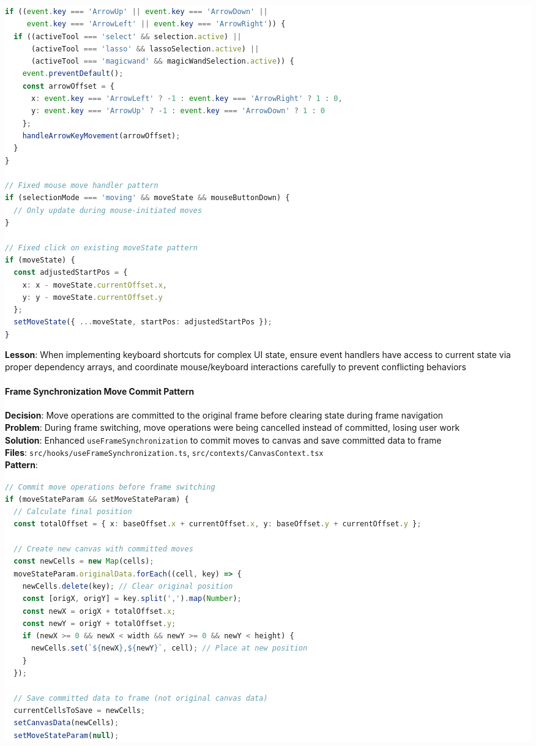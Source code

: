 ```typescript
if ((event.key === 'ArrowUp' || event.key === 'ArrowDown' || 
     event.key === 'ArrowLeft' || event.key === 'ArrowRight')) {
  if ((activeTool === 'select' && selection.active) || 
      (activeTool === 'lasso' && lassoSelection.active) ||
      (activeTool === 'magicwand' && magicWandSelection.active)) {
    event.preventDefault();
    const arrowOffset = {
      x: event.key === 'ArrowLeft' ? -1 : event.key === 'ArrowRight' ? 1 : 0,
      y: event.key === 'ArrowUp' ? -1 : event.key === 'ArrowDown' ? 1 : 0
    };
    handleArrowKeyMovement(arrowOffset);
  }
}

// Fixed mouse move handler pattern
if (selectionMode === 'moving' && moveState && mouseButtonDown) {
  // Only update during mouse-initiated moves
}

// Fixed click on existing moveState pattern  
if (moveState) {
  const adjustedStartPos = {
    x: x - moveState.currentOffset.x,
    y: y - moveState.currentOffset.y
  };
  setMoveState({ ...moveState, startPos: adjustedStartPos });
}
```
**Lesson**: When implementing keyboard shortcuts for complex UI state, ensure event handlers have access to current state via proper dependency arrays, and coordinate mouse/keyboard interactions carefully to prevent conflicting behaviors

#### **Frame Synchronization Move Commit Pattern**
**Decision**: Move operations are committed to the original frame before clearing state during frame navigation  
**Problem**: During frame switching, move operations were being cancelled instead of committed, losing user work  
**Solution**: Enhanced `useFrameSynchronization` to commit moves to canvas and save committed data to frame  
**Files**: `src/hooks/useFrameSynchronization.ts`, `src/contexts/CanvasContext.tsx`  
**Pattern**: 
```typescript
// Commit move operations before frame switching
if (moveStateParam && setMoveStateParam) {
  // Calculate final position
  const totalOffset = { x: baseOffset.x + currentOffset.x, y: baseOffset.y + currentOffset.y };
  
  // Create new canvas with committed moves
  const newCells = new Map(cells);
  moveStateParam.originalData.forEach((cell, key) => {
    newCells.delete(key); // Clear original position
    const [origX, origY] = key.split(',').map(Number);
    const newX = origX + totalOffset.x;
    const newY = origY + totalOffset.y;
    if (newX >= 0 && newX < width && newY >= 0 && newY < height) {
      newCells.set(`${newX},${newY}`, cell); // Place at new position
    }
  });
  
  // Save committed data to frame (not original canvas data)
  currentCellsToSave = newCells;
  setCanvasData(newCells);
  setMoveStateParam(null);
```